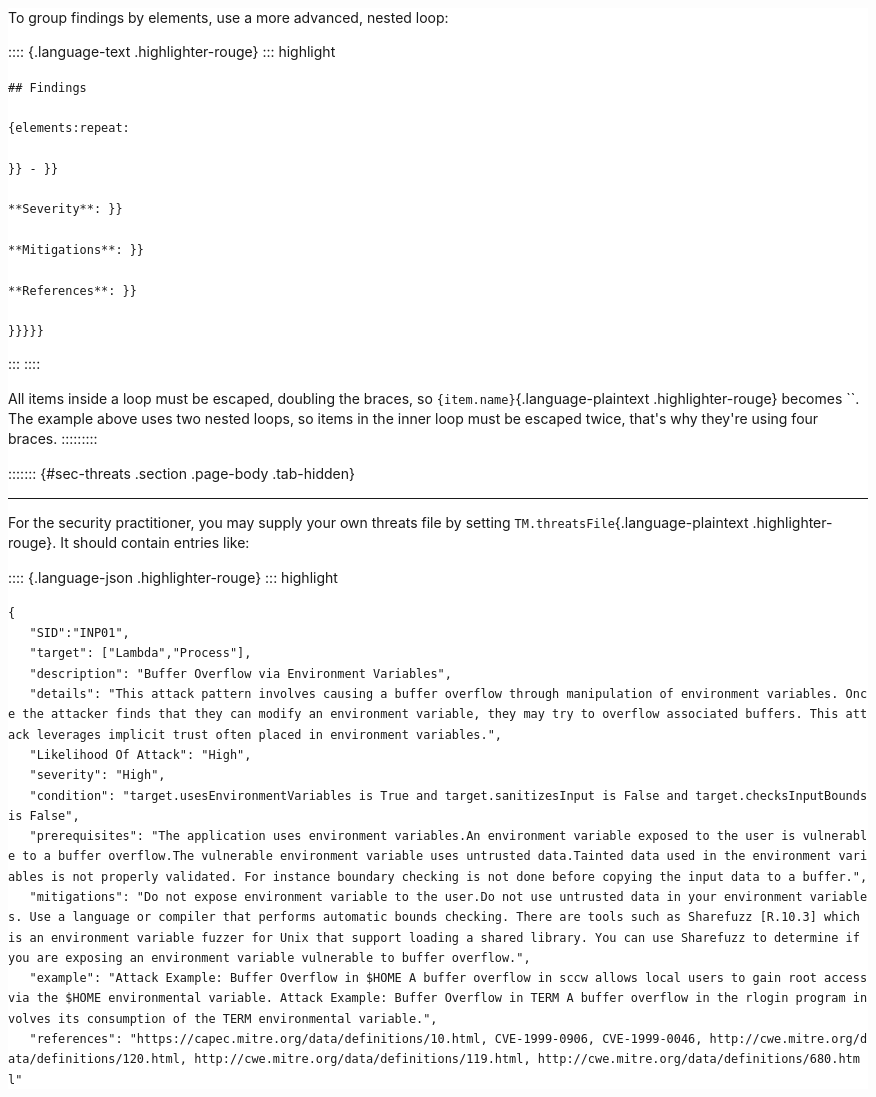 To group findings by elements, use a more advanced, nested loop:

:::: {.language-text .highlighter-rouge}
::: highlight
``` highlight
## Findings

{elements:repeat:

}} - }}

**Severity**: }}

**Mitigations**: }}

**References**: }}

}}}}}
```
:::
::::

All items inside a loop must be escaped, doubling the braces, so
`{item.name}`{.language-plaintext .highlighter-rouge} becomes \`\`. The
example above uses two nested loops, so items in the inner loop must be
escaped twice, that's why they're using four braces.
:::::::::

::::::: {#sec-threats .section .page-body .tab-hidden}

------------------------------------------------------------------------

For the security practitioner, you may supply your own threats file by
setting `TM.threatsFile`{.language-plaintext .highlighter-rouge}. It
should contain entries like:

:::: {.language-json .highlighter-rouge}
::: highlight
``` highlight
{
   "SID":"INP01",
   "target": ["Lambda","Process"],
   "description": "Buffer Overflow via Environment Variables",
   "details": "This attack pattern involves causing a buffer overflow through manipulation of environment variables. Once the attacker finds that they can modify an environment variable, they may try to overflow associated buffers. This attack leverages implicit trust often placed in environment variables.",
   "Likelihood Of Attack": "High",
   "severity": "High",
   "condition": "target.usesEnvironmentVariables is True and target.sanitizesInput is False and target.checksInputBounds is False",
   "prerequisites": "The application uses environment variables.An environment variable exposed to the user is vulnerable to a buffer overflow.The vulnerable environment variable uses untrusted data.Tainted data used in the environment variables is not properly validated. For instance boundary checking is not done before copying the input data to a buffer.",
   "mitigations": "Do not expose environment variable to the user.Do not use untrusted data in your environment variables. Use a language or compiler that performs automatic bounds checking. There are tools such as Sharefuzz [R.10.3] which is an environment variable fuzzer for Unix that support loading a shared library. You can use Sharefuzz to determine if you are exposing an environment variable vulnerable to buffer overflow.",
   "example": "Attack Example: Buffer Overflow in $HOME A buffer overflow in sccw allows local users to gain root access via the $HOME environmental variable. Attack Example: Buffer Overflow in TERM A buffer overflow in the rlogin program involves its consumption of the TERM environmental variable.",
   "references": "https://capec.mitre.org/data/definitions/10.html, CVE-1999-0906, CVE-1999-0046, http://cwe.mitre.org/data/definitions/120.html, http://cwe.mitre.org/data/definitions/119.html, http://cwe.mitre.org/data/definitions/680.html"
```